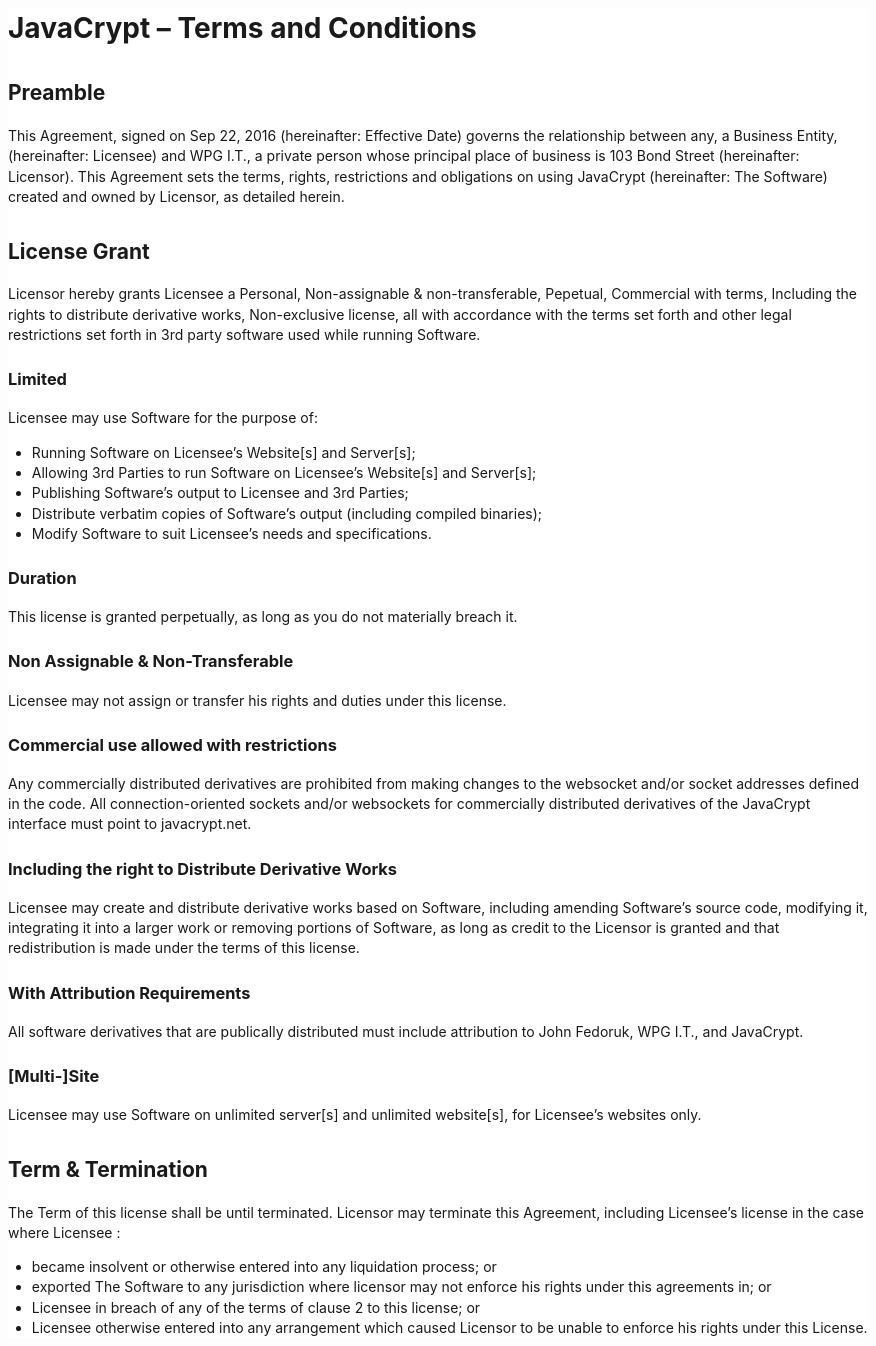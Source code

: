 # JavaCrypt – Terms and Conditions #
## Preamble ##
This Agreement, signed on Sep 22, 2016 (hereinafter: Effective Date) governs the relationship between any, a Business Entity, (hereinafter: Licensee) and WPG I.T., a private person whose principal place of business is 103 Bond Street (hereinafter: Licensor). This Agreement sets the terms, rights, restrictions and obligations on using JavaCrypt (hereinafter: The Software) created and owned by Licensor, as detailed herein.
## License Grant ##
Licensor hereby grants Licensee a Personal, Non-assignable & non-transferable, Pepetual, Commercial with terms, Including the rights to distribute derivative works, Non-exclusive license, all with accordance with the terms set forth and other legal restrictions set forth in 3rd party software used while running Software.
### Limited ###
Licensee may use Software for the purpose of:
* Running Software on Licensee’s Website[s] and Server[s];
* Allowing 3rd Parties to run Software on Licensee’s Website[s] and Server[s];
* Publishing Software’s output to Licensee and 3rd Parties;
* Distribute verbatim copies of Software’s output (including compiled binaries);
* Modify Software to suit Licensee’s needs and specifications.

### Duration ###
This license is granted perpetually, as long as you do not materially breach it.
### Non Assignable & Non-Transferable ###
Licensee may not assign or transfer his rights and duties under this license.
### Commercial use allowed with restrictions ###
Any commercially distributed derivatives are prohibited from making changes to the websocket and/or socket addresses defined in the code. All connection-oriented sockets and/or websockets for commercially distributed derivatives of the JavaCrypt interface must point to javacrypt.net.
### Including the right to Distribute Derivative Works ###
Licensee may create and distribute derivative works based on Software, including amending Software’s source code, modifying it, integrating it into a larger work or removing portions of Software, as long as credit to the Licensor is granted and that redistribution is made under the terms of this license.
### With Attribution Requirements ###
All software derivatives that are publically distributed must include attribution to John Fedoruk, WPG I.T., and JavaCrypt.
### [Multi-]Site ###
Licensee may use Software on unlimited server[s] and unlimited website[s], for Licensee’s websites only.
## Term & Termination ##
The Term of this license shall be until terminated. Licensor may terminate this Agreement, including Licensee’s license in the case where Licensee :
* became insolvent or otherwise entered into any liquidation process; or
* exported The Software to any jurisdiction where licensor may not enforce his rights under this agreements in; or
* Licensee in breach of any of the terms of clause 2 to this license; or
* Licensee otherwise entered into any arrangement which caused Licensor to be unable to enforce his rights under this License.
